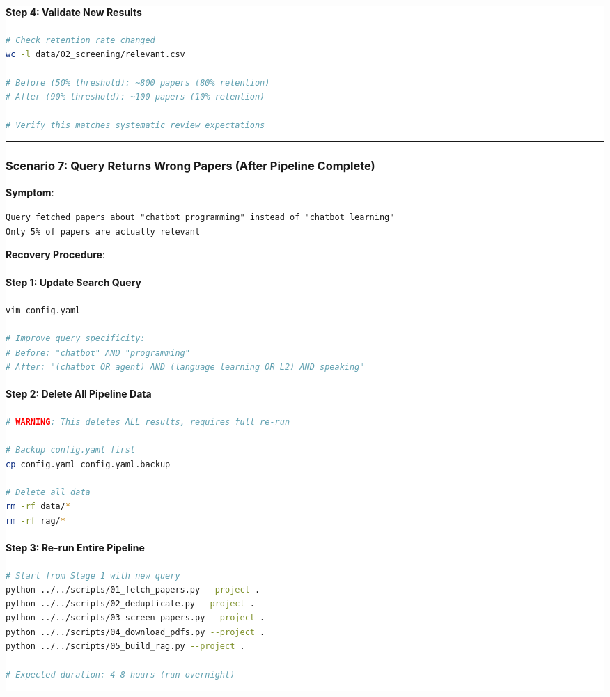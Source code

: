 #### Step 4: Validate New Results

```bash
# Check retention rate changed
wc -l data/02_screening/relevant.csv

# Before (50% threshold): ~800 papers (80% retention)
# After (90% threshold): ~100 papers (10% retention)

# Verify this matches systematic_review expectations
```

---

### Scenario 7: Query Returns Wrong Papers (After Pipeline Complete)

**Symptom**:
```
Query fetched papers about "chatbot programming" instead of "chatbot learning"
Only 5% of papers are actually relevant
```

**Recovery Procedure**:

#### Step 1: Update Search Query

```bash
vim config.yaml

# Improve query specificity:
# Before: "chatbot" AND "programming"
# After: "(chatbot OR agent) AND (language learning OR L2) AND speaking"
```

#### Step 2: Delete All Pipeline Data

```bash
# WARNING: This deletes ALL results, requires full re-run

# Backup config.yaml first
cp config.yaml config.yaml.backup

# Delete all data
rm -rf data/*
rm -rf rag/*
```

#### Step 3: Re-run Entire Pipeline

```bash
# Start from Stage 1 with new query
python ../../scripts/01_fetch_papers.py --project .
python ../../scripts/02_deduplicate.py --project .
python ../../scripts/03_screen_papers.py --project .
python ../../scripts/04_download_pdfs.py --project .
python ../../scripts/05_build_rag.py --project .

# Expected duration: 4-8 hours (run overnight)
```

---